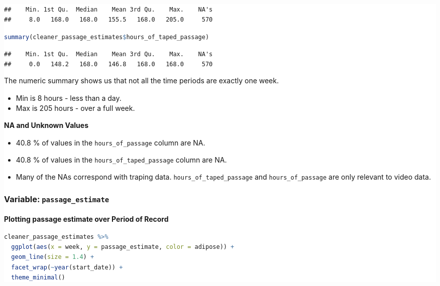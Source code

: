     ##    Min. 1st Qu.  Median    Mean 3rd Qu.    Max.    NA's 
    ##     8.0   168.0   168.0   155.5   168.0   205.0     570

``` r
summary(cleaner_passage_estimates$hours_of_taped_passage)
```

    ##    Min. 1st Qu.  Median    Mean 3rd Qu.    Max.    NA's 
    ##     0.0   148.2   168.0   146.8   168.0   168.0     570

The numeric summary shows us that not all the time periods are exactly
one week.

-   Min is 8 hours - less than a day.
-   Max is 205 hours - over a full week.

**NA and Unknown Values**

-   40.8 % of values in the `hours_of_passage` column are NA.

-   40.8 % of values in the `hours_of_taped_passage` column are NA.

-   Many of the NAs correspond with traping data.
    `hours_of_taped_passage` and `hours_of_passage` are only relevant to
    video data.

### Variable: `passage_estimate`

**Plotting passage estimate over Period of Record**

``` r
cleaner_passage_estimates %>% 
  ggplot(aes(x = week, y = passage_estimate, color = adipose)) +
  geom_line(size = 1.4) + 
  facet_wrap(~year(start_date)) + 
  theme_minimal()
```
